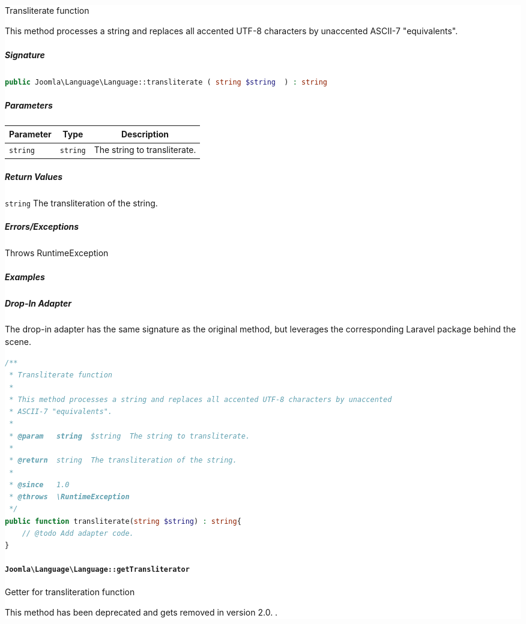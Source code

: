 Transliterate function

This method processes a string and replaces all accented UTF-8 characters by unaccented
ASCII-7 "equivalents".

##### Signature

```php
public Joomla\Language\Language::transliterate ( string $string  ) : string
```
##### Parameters

| Parameter | Type | Description |
|----------|------|-------------|
| `string` | `string` | The string to transliterate. |

##### Return Values

`string` The transliteration of the string.

##### Errors/Exceptions

Throws RuntimeException <br />

##### Examples

##### Drop-In Adapter

The drop-in adapter has the same signature as the original  method,
but leverages the corresponding Laravel package behind the scene.
 
```php
/**
 * Transliterate function
 *
 * This method processes a string and replaces all accented UTF-8 characters by unaccented
 * ASCII-7 "equivalents".
 *
 * @param   string  $string  The string to transliterate.
 *
 * @return  string  The transliteration of the string.
 *
 * @since   1.0
 * @throws  \RuntimeException
 */
public function transliterate(string $string) : string{
    // @todo Add adapter code.
}
```
#### `Joomla\Language\Language::getTransliterator`

Getter for transliteration function

This method has been deprecated and gets removed in version 2.0. 
.
